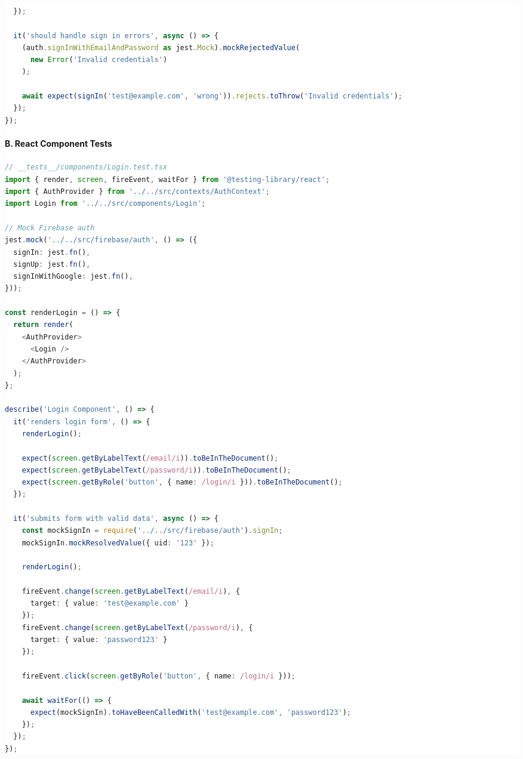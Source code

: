 ```typescript
  });

  it('should handle sign in errors', async () => {
    (auth.signInWithEmailAndPassword as jest.Mock).mockRejectedValue(
      new Error('Invalid credentials')
    );

    await expect(signIn('test@example.com', 'wrong')).rejects.toThrow('Invalid credentials');
  });
});
```

#### B. React Component Tests
```typescript
// __tests__/components/Login.test.tsx
import { render, screen, fireEvent, waitFor } from '@testing-library/react';
import { AuthProvider } from '../../src/contexts/AuthContext';
import Login from '../../src/components/Login';

// Mock Firebase auth
jest.mock('../../src/firebase/auth', () => ({
  signIn: jest.fn(),
  signUp: jest.fn(),
  signInWithGoogle: jest.fn(),
}));

const renderLogin = () => {
  return render(
    <AuthProvider>
      <Login />
    </AuthProvider>
  );
};

describe('Login Component', () => {
  it('renders login form', () => {
    renderLogin();
    
    expect(screen.getByLabelText(/email/i)).toBeInTheDocument();
    expect(screen.getByLabelText(/password/i)).toBeInTheDocument();
    expect(screen.getByRole('button', { name: /login/i })).toBeInTheDocument();
  });

  it('submits form with valid data', async () => {
    const mockSignIn = require('../../src/firebase/auth').signIn;
    mockSignIn.mockResolvedValue({ uid: '123' });

    renderLogin();
    
    fireEvent.change(screen.getByLabelText(/email/i), {
      target: { value: 'test@example.com' }
    });
    fireEvent.change(screen.getByLabelText(/password/i), {
      target: { value: 'password123' }
    });
    
    fireEvent.click(screen.getByRole('button', { name: /login/i }));

    await waitFor(() => {
      expect(mockSignIn).toHaveBeenCalledWith('test@example.com', 'password123');
    });
  });
});
```
